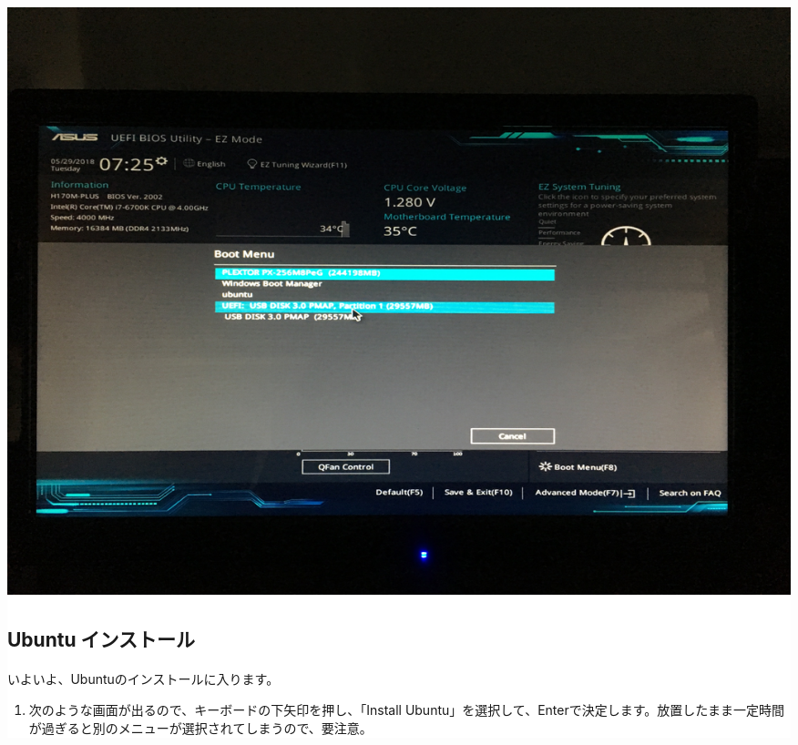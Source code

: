 ![bios4](photos/IMG_9471.jpg)

## Ubuntu インストール
いよいよ、Ubuntuのインストールに入ります。

1. 次のような画面が出るので、キーボードの下矢印を押し、「Install Ubuntu」を選択して、Enterで決定します。放置したまま一定時間が過ぎると別のメニューが選択されてしまうので、要注意。